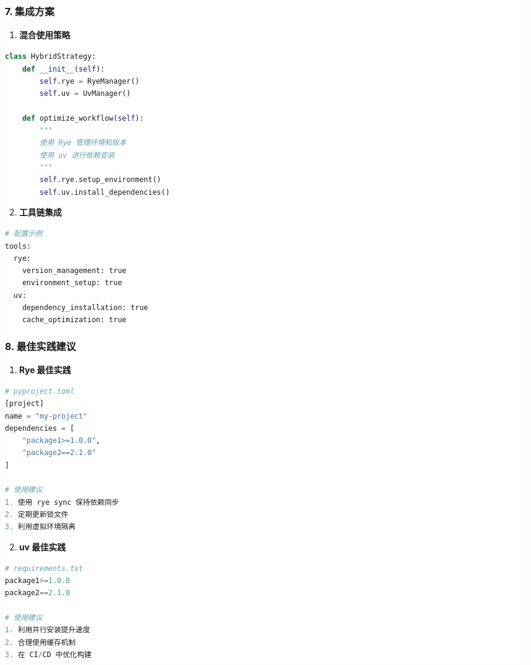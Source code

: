 ### 7. 集成方案

1. **混合使用策略**
```python
class HybridStrategy:
    def __init__(self):
        self.rye = RyeManager()
        self.uv = UvManager()
        
    def optimize_workflow(self):
        """
        使用 Rye 管理环境和版本
        使用 uv 进行依赖安装
        """
        self.rye.setup_environment()
        self.uv.install_dependencies()
```

2. **工具链集成**
```bash
# 配置示例
tools:
  rye:
    version_management: true
    environment_setup: true
  uv:
    dependency_installation: true
    cache_optimization: true
```

### 8. 最佳实践建议

1. **Rye 最佳实践**
```python
# pyproject.toml
[project]
name = "my-project"
dependencies = [
    "package1>=1.0.0",
    "package2==2.1.0"
]

# 使用建议
1. 使用 rye sync 保持依赖同步
2. 定期更新锁文件
3. 利用虚拟环境隔离
```

2. **uv 最佳实践**
```python
# requirements.txt
package1>=1.0.0
package2==2.1.0

# 使用建议
1. 利用并行安装提升速度
2. 合理使用缓存机制
3. 在 CI/CD 中优化构建
```
